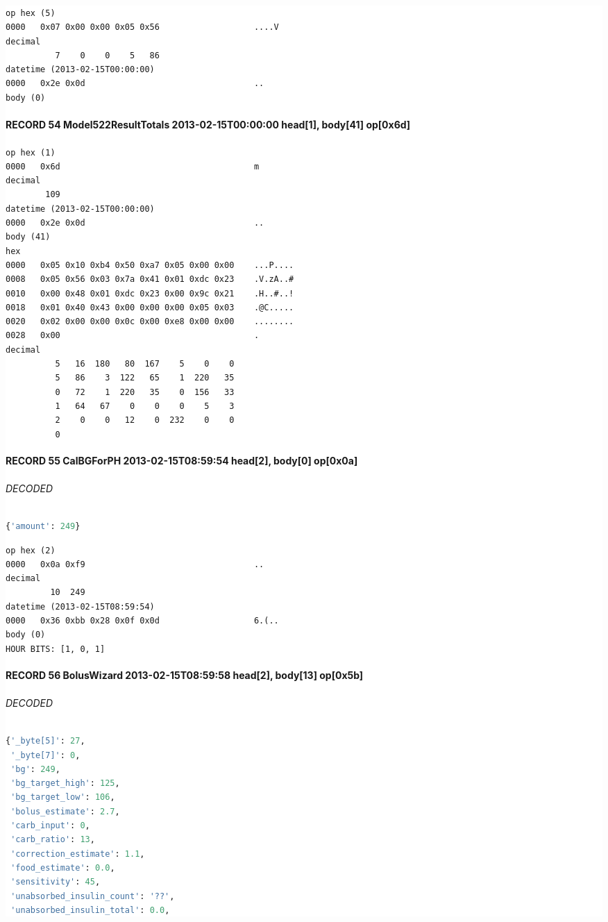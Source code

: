     op hex (5)
    0000   0x07 0x00 0x00 0x05 0x56                   ....V
    decimal
              7    0    0    5   86
    datetime (2013-02-15T00:00:00)
    0000   0x2e 0x0d                                  ..
    body (0)

#### RECORD 54 Model522ResultTotals 2013-02-15T00:00:00 head[1], body[41] op[0x6d]

    op hex (1)
    0000   0x6d                                       m
    decimal
            109
    datetime (2013-02-15T00:00:00)
    0000   0x2e 0x0d                                  ..
    body (41)
    hex
    0000   0x05 0x10 0xb4 0x50 0xa7 0x05 0x00 0x00    ...P....
    0008   0x05 0x56 0x03 0x7a 0x41 0x01 0xdc 0x23    .V.zA..#
    0010   0x00 0x48 0x01 0xdc 0x23 0x00 0x9c 0x21    .H..#..!
    0018   0x01 0x40 0x43 0x00 0x00 0x00 0x05 0x03    .@C.....
    0020   0x02 0x00 0x00 0x0c 0x00 0xe8 0x00 0x00    ........
    0028   0x00                                       .
    decimal
              5   16  180   80  167    5    0    0
              5   86    3  122   65    1  220   35
              0   72    1  220   35    0  156   33
              1   64   67    0    0    0    5    3
              2    0    0   12    0  232    0    0
              0

#### RECORD 55 CalBGForPH 2013-02-15T08:59:54 head[2], body[0] op[0x0a]
###### DECODED
```python
{'amount': 249}
```
    op hex (2)
    0000   0x0a 0xf9                                  ..
    decimal
             10  249
    datetime (2013-02-15T08:59:54)
    0000   0x36 0xbb 0x28 0x0f 0x0d                   6.(..
    body (0)
    HOUR BITS: [1, 0, 1]
#### RECORD 56 BolusWizard 2013-02-15T08:59:58 head[2], body[13] op[0x5b]
###### DECODED
```python
{'_byte[5]': 27,
 '_byte[7]': 0,
 'bg': 249,
 'bg_target_high': 125,
 'bg_target_low': 106,
 'bolus_estimate': 2.7,
 'carb_input': 0,
 'carb_ratio': 13,
 'correction_estimate': 1.1,
 'food_estimate': 0.0,
 'sensitivity': 45,
 'unabsorbed_insulin_count': '??',
 'unabsorbed_insulin_total': 0.0,
```